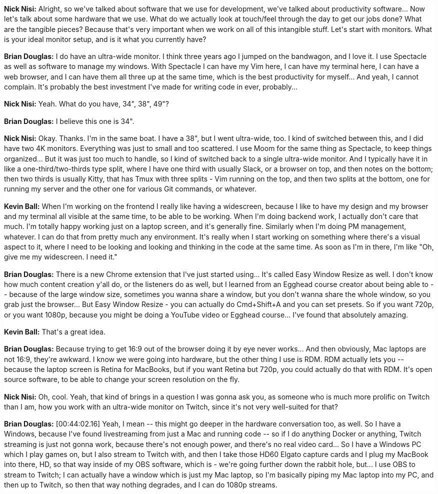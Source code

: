 **Nick Nisi:** Alright, so we've talked about software that we use for development, we've talked about productivity software... Now let's talk about some hardware that we use. What do we actually look at touch/feel through the day to get our jobs done? What are the tangible pieces? Because that's very important when we work on all of this intangible stuff. Let's start with monitors. What is your ideal monitor setup, and is it what you currently have?

**Brian Douglas:** I do have an ultra-wide monitor. I think three years ago I jumped on the bandwagon, and I love it. I use Spectacle as well as software to manage my windows. With Spectacle I can have my Vim here, I can have my terminal here, I can have a web browser, and I can have them all three up at the same time, which is the best productivity for myself... And yeah, I cannot complain. It's probably the best investment I've made for writing code in ever, probably...

**Nick Nisi:** Yeah. What do you have, 34", 38", 49"?

**Brian Douglas:** I believe this one is 34".

**Nick Nisi:** Okay. Thanks. I'm in the same boat. I have a 38", but I went ultra-wide, too. I kind of switched between this, and I did have two 4K monitors. Everything was just to small and too scattered. I use Moom for the same thing as Spectacle, to keep things organized... But it was just too much to handle, so I kind of switched back to a single ultra-wide monitor. And I typically have it in like a one-third/two-thirds type split, where I have one third with usually Slack, or a browser on top, and then notes on the bottom; then two thirds is usually Kitty, that has Tmux with three splits - Vim running on the top, and then two splits at the bottom, one for running my server and the other one for various Git commands, or whatever.

**Kevin Ball:** When I'm working on the frontend I really like having a widescreen, because I like to have my design and my browser and my terminal all visible at the same time, to be able to be working. When I'm doing backend work, I actually don't care that much. I'm totally happy working just on a laptop screen, and it's generally fine. Similarly when I'm doing PM management, whatever. I can do that from pretty much any environment. It's really when I start working on something where there's a visual aspect to it, where I need to be looking and looking and thinking in the code at the same time. As soon as I'm in there, I'm like "Oh, give me my widescreen. I need it."

**Brian Douglas:** There is a new Chrome extension that I've just started using... It's called Easy Window Resize as well. I don't know how much content creation y'all do, or the listeners do as well, but I learned from an Egghead course creator about being able to -- because of the large window size, sometimes you wanna share a window, but you don't wanna share the whole window, so you grab just the browser... But Easy Window Resize - you can actually do Cmd+Shift+A and you can set presets. So if you want 720p, or you want 1080p, because you might be doing a YouTube video or Egghead course... I've found that absolutely amazing.

**Kevin Ball:** That's a great idea.

**Brian Douglas:** Because trying to get 16:9 out of the browser doing it by eye never works... And then obviously, Mac laptops are not 16:9, they're awkward. I know we were going into hardware, but the other thing I use is RDM. RDM actually lets you -- because the laptop screen is Retina for MacBooks, but if you want Retina but 720p, you could actually do that with RDM. It's open source software, to be able to change your screen resolution on the fly.

**Nick Nisi:** Oh, cool. Yeah, that kind of brings in a question I was gonna ask you, as someone who is much more prolific on Twitch than I am, how you work with an ultra-wide monitor on Twitch, since it's not very well-suited for that?

**Brian Douglas:** \[00:44:02.16\] Yeah, I mean -- this might go deeper in the hardware conversation too, as well. So I have a Windows, because I've found livestreaming from just a Mac and running code -- so if I do anything Docker or anything, Twitch streaming is just not gonna work, because there's not enough power, and there's no real video card... So I have a Windows PC which I play games on, but I also stream to Twitch with, and then I take those HD60 Elgato capture cards and I plug my MacBook into there, HD, so that way inside of my OBS software, which is - we're going further down the rabbit hole, but... I use OBS to stream to Twitch; I can actually have a window which is just my Mac laptop, so I'm basically piping my Mac laptop into my PC, and then up to Twitch, so then that way nothing degrades, and I can do 1080p streams.
